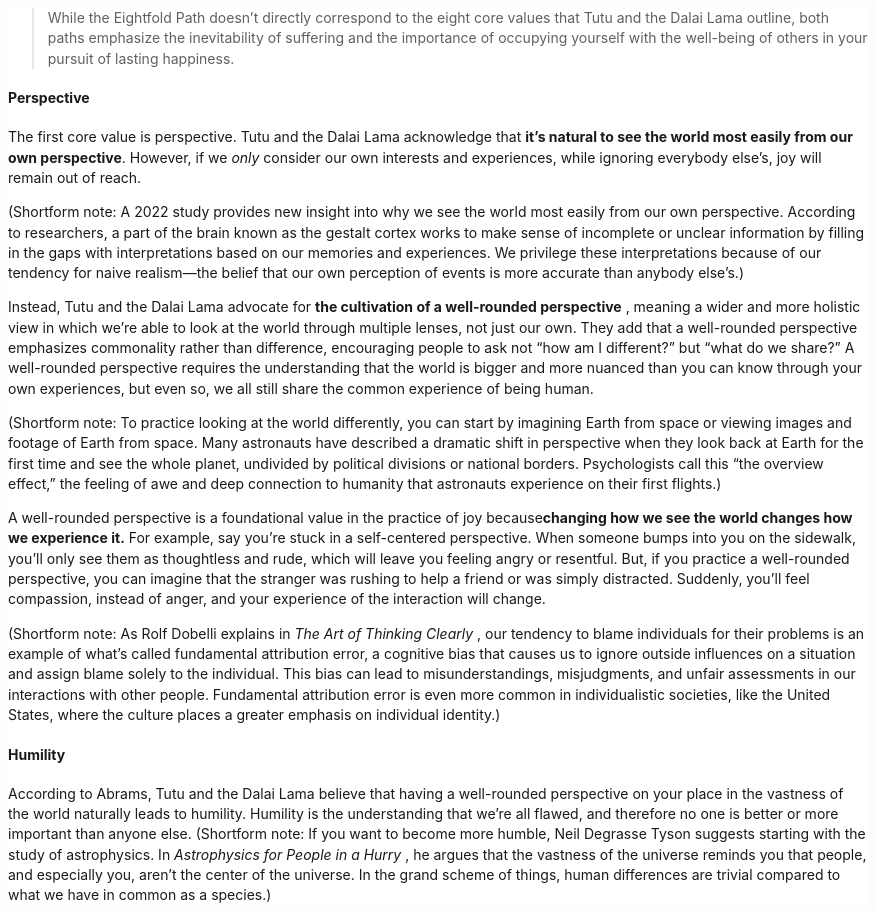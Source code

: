 > 
> While the Eightfold Path doesn’t directly correspond to the eight core values that Tutu and the Dalai Lama outline, both paths emphasize the inevitability of suffering and the importance of occupying yourself with the well-being of others in your pursuit of lasting happiness.

#### Perspective

The first core value is perspective. Tutu and the Dalai Lama acknowledge that **it’s natural to see the world most easily from our own perspective**. However, if we _only_ consider our own interests and experiences, while ignoring everybody else’s, joy will remain out of reach.

(Shortform note: A 2022 study provides new insight into why we see the world most easily from our own perspective. According to researchers, a part of the brain known as the gestalt cortex works to make sense of incomplete or unclear information by filling in the gaps with interpretations based on our memories and experiences. We privilege these interpretations because of our tendency for naive realism—the belief that our own perception of events is more accurate than anybody else’s.)

Instead, Tutu and the Dalai Lama advocate for **the cultivation of a well-rounded perspective** , meaning a wider and more holistic view in which we’re able to look at the world through multiple lenses, not just our own. They add that a well-rounded perspective emphasizes commonality rather than difference, encouraging people to ask not “how am I different?” but “what do we share?” A well-rounded perspective requires the understanding that the world is bigger and more nuanced than you can know through your own experiences, but even so, we all still share the common experience of being human.

(Shortform note: To practice looking at the world differently, you can start by imagining Earth from space or viewing images and footage of Earth from space. Many astronauts have described a dramatic shift in perspective when they look back at Earth for the first time and see the whole planet, undivided by political divisions or national borders. Psychologists call this “the overview effect,” the feeling of awe and deep connection to humanity that astronauts experience on their first flights.)

A well-rounded perspective is a foundational value in the practice of joy because**changing how we see the world changes how we experience it.** For example, say you’re stuck in a self-centered perspective. When someone bumps into you on the sidewalk, you’ll only see them as thoughtless and rude, which will leave you feeling angry or resentful. But, if you practice a well-rounded perspective, you can imagine that the stranger was rushing to help a friend or was simply distracted. Suddenly, you’ll feel compassion, instead of anger, and your experience of the interaction will change.

(Shortform note: As Rolf Dobelli explains in _The Art of Thinking Clearly_ , our tendency to blame individuals for their problems is an example of what’s called fundamental attribution error, a cognitive bias that causes us to ignore outside influences on a situation and assign blame solely to the individual. This bias can lead to misunderstandings, misjudgments, and unfair assessments in our interactions with other people. Fundamental attribution error is even more common in individualistic societies, like the United States, where the culture places a greater emphasis on individual identity.)

#### Humility

According to Abrams, Tutu and the Dalai Lama believe that having a well-rounded perspective on your place in the vastness of the world naturally leads to humility. Humility is the understanding that we’re all flawed, and therefore no one is better or more important than anyone else. (Shortform note: If you want to become more humble, Neil Degrasse Tyson suggests starting with the study of astrophysics. In _Astrophysics for People in a Hurry_ , he argues that the vastness of the universe reminds you that people, and especially you, aren’t the center of the universe. In the grand scheme of things, human differences are trivial compared to what we have in common as a species.)
